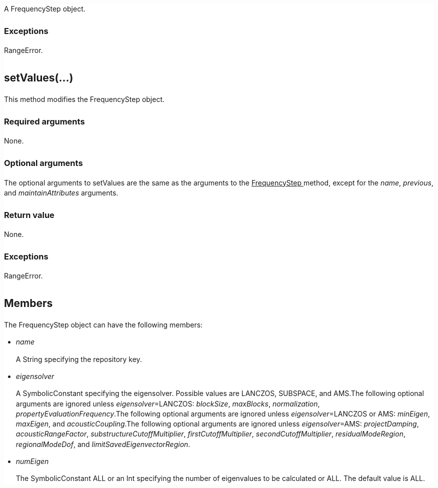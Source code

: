 A FrequencyStep object.

### Exceptions

RangeError.



## setValues(...)



This method modifies the FrequencyStep object.



### Required arguments

None.

### Optional arguments

The optional arguments to setValues are the same as the arguments to the [FrequencyStep ](https://help.3ds.com/2022/english/DSSIMULIA_Established/SIMACAEKERRefMap/simaker-c-frequencysteppyc.htm?ContextScope=all#simaker-frequencystepfrequencysteppyc)method, except for the *name*, *previous*, and *maintainAttributes* arguments.

### Return value

None.

### Exceptions

RangeError.



## Members

The FrequencyStep object can have the following members:

- *name*

  A String specifying the repository key.

- *eigensolver*

  A SymbolicConstant specifying the eigensolver. Possible values are LANCZOS, SUBSPACE, and AMS.The following optional arguments are ignored unless *eigensolver*=LANCZOS: *blockSize*, *maxBlocks*, *normalization*, *propertyEvaluationFrequency*.The following optional arguments are ignored unless *eigensolver*=LANCZOS or AMS: *minEigen*, *maxEigen*, and *acousticCoupling*.The following optional arguments are ignored unless *eigensolver*=AMS: *projectDamping*, *acousticRangeFactor*, *substructureCutoffMultiplier*, *firstCutoffMultiplier*, *secondCutoffMultiplier*, *residualModeRegion*, *regionalModeDof*, and *limitSavedEigenvectorRegion*.

- *numEigen*

  The SymbolicConstant ALL or an Int specifying the number of eigenvalues to be calculated or ALL. The default value is ALL.
